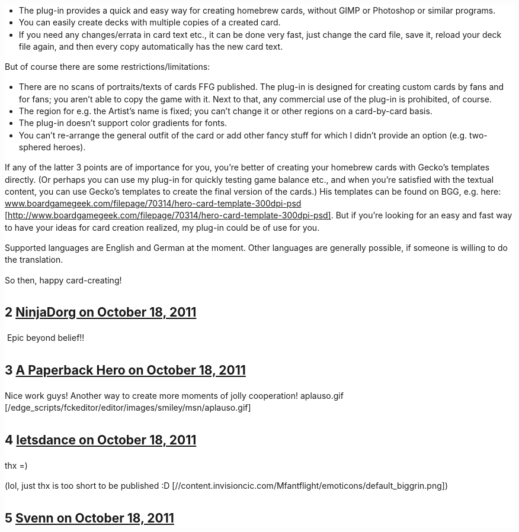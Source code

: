  * The plug-in provides a quick and easy way for creating homebrew cards, without GIMP or Photoshop or similar programs.
 * You can easily create decks with multiple copies of a created card.
 * If you need any changes/errata in card text etc., it can be done very fast, just change the card file, save it, reload your deck file again, and then every copy automatically has the new card text.

But of course there are some restrictions/limitations:

 * There are no scans of portraits/texts of cards FFG published. The plug-in is designed for creating custom cards by fans and for fans; you aren’t able to copy the game with it. Next to that, any commercial use of the plug-in is prohibited, of course.
 * The region for e.g. the Artist’s name is fixed; you can’t change it or other regions on a card-by-card basis.
 * The plug-in doesn’t support color gradients for fonts.
 * You can’t re-arrange the general outfit of the card or add other fancy stuff for which I didn’t provide an option (e.g. two-sphered heroes).

If any of the latter 3 points are of importance for you, you’re better of creating your homebrew cards with Gecko’s templates directly. (Or perhaps you can use my plug-in for quickly testing game balance etc., and when you’re satisfied with the textual content, you can use Gecko’s templates to create the final version of the cards.) His templates can be found on BGG, e.g. here: www.boardgamegeek.com/filepage/70314/hero-card-template-300dpi-psd [http://www.boardgamegeek.com/filepage/70314/hero-card-template-300dpi-psd]. But if you’re looking for an easy and fast way to have your ideas for card creation realized, my plug-in could be of use for you.

Supported languages are English and German at the moment. Other languages are generally possible, if someone is willing to do the translation.

So then, happy card-creating!

## 2 [NinjaDorg on October 18, 2011](https://community.fantasyflightgames.com/topic/54871-new-plug-in-for-creating-homebrew-cards/?do=findComment&comment=543609)

 Epic beyond belief!!

## 3 [A Paperback Hero on October 18, 2011](https://community.fantasyflightgames.com/topic/54871-new-plug-in-for-creating-homebrew-cards/?do=findComment&comment=543622)

Nice work guys! Another way to create more moments of jolly cooperation! aplauso.gif [/edge_scripts/fckeditor/editor/images/smiley/msn/aplauso.gif]

## 4 [letsdance on October 18, 2011](https://community.fantasyflightgames.com/topic/54871-new-plug-in-for-creating-homebrew-cards/?do=findComment&comment=543633)

thx =)

(lol, just thx is too short to be published :D [//content.invisioncic.com/Mfantflight/emoticons/default_biggrin.png])

## 5 [Svenn on October 18, 2011](https://community.fantasyflightgames.com/topic/54871-new-plug-in-for-creating-homebrew-cards/?do=findComment&comment=543637)
